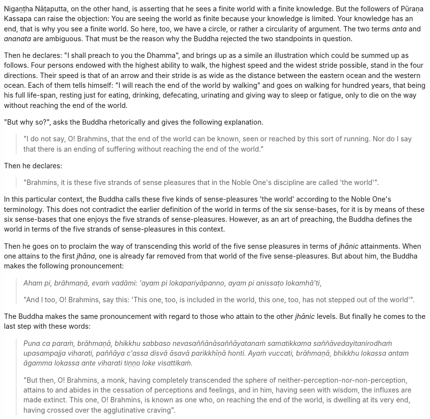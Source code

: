 Nigaṇṭha Nāṭaputta, on the other hand, is asserting that he sees a finite world
with a finite knowledge. But the followers of Pūraṇa Kassapa can raise the
objection: You are seeing the world as finite because your knowledge is limited.
Your knowledge has an end, that is why you see a finite world. So here, too, we
have a circle, or rather a circularity of argument. The two terms *anta* and
*ananata* are ambiguous. That must be the reason why the Buddha rejected the two
standpoints in question.

Then he declares: "I shall preach to you the Dhamma", and brings up as a simile
an illustration which could be summed up as follows. Four persons endowed with
the highest ability to walk, the highest speed and the widest stride possible,
stand in the four directions. Their speed is that of an arrow and their stride
is as wide as the distance between the eastern ocean and the western ocean. Each
of them tells himself: "I will reach the end of the world by walking" and goes
on walking for hundred years, that being his full life-span, resting just for
eating, drinking, defecating, urinating and giving way to sleep or fatigue, only
to die on the way without reaching the end of the world.

"But why so?", asks the Buddha rhetorically and gives the following explanation.

> "I do not say, O! Brahmins, that the end of the world can be known, seen or
> reached by this sort of running. Nor do I say that there is an ending of
> suffering without reaching the end of the world."

Then he declares:

> "Brahmins, it is these five strands of sense pleasures that in the Noble One's
> discipline are called 'the world'".

In this particular context, the Buddha calls these five kinds of sense-pleasures
'the world' according to the Noble One's terminology. This does not contradict
the earlier definition of the world in terms of the six sense-bases, for it is
by means of these six sense-bases that one enjoys the five strands of
sense-pleasures. However, as an art of preaching, the Buddha defines the world
in terms of the five strands of sense-pleasures in this context.

Then he goes on to proclaim the way of transcending this world of the five sense
pleasures in terms of *jhānic* attainments. When one attains to the first
*jhāna*, one is already far removed from that world of the five sense-pleasures.
But about him, the Buddha makes the following pronouncement:

> *Aham pi, brāhmaṇā, evaṁ vadāmi: 'ayam pi lokapariyāpanno, ayam pi anissaṭo
> lokamhā'ti*,
>
> "And I too, O! Brahmins, say this: 'This one, too, is included in the world,
> this one, too, has not stepped out of the world'".

The Buddha makes the same pronouncement with regard to those who attain to the
other *jhānic* levels. But finally he comes to the last step with these words:

> *Puna ca paraṁ, brāhmaṇā, bhikkhu sabbaso nevasaññānāsaññāyatanaṁ samatikkama
> saññāvedayitanirodhaṁ upasampajja viharati, paññāya c'assa disvā āsavā
> parikkhīṇā honti. Ayaṁ vuccati, brāhmaṇā, bhikkhu lokassa antam āgamma lokassa
> ante viharati tiṇṇo loke visattikaṁ.*
>
> "But then, O! Brahmins, a monk, having completely transcended the sphere of
> neither-perception-nor-non-perception, attains to and abides in the cessation
> of perceptions and feelings, and in him, having seen with wisdom, the influxes
> are made extinct. This one, O! Brahmins, is known as one who, on reaching the
> end of the world, is dwelling at its very end, having crossed over the
> agglutinative craving".

